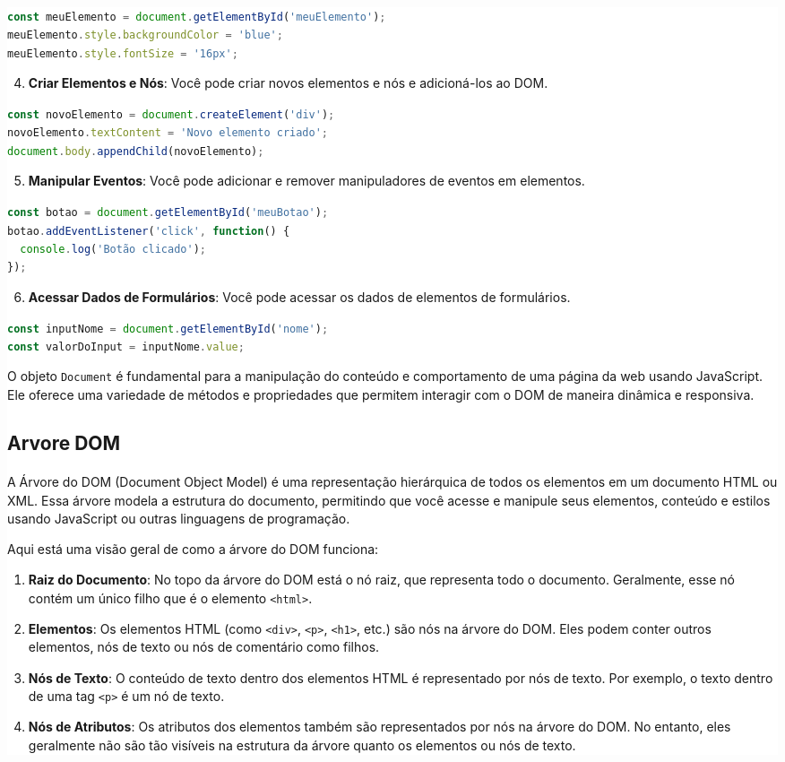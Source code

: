 ```javascript
const meuElemento = document.getElementById('meuElemento');
meuElemento.style.backgroundColor = 'blue';
meuElemento.style.fontSize = '16px';
```

4. **Criar Elementos e Nós**:
   Você pode criar novos elementos e nós e adicioná-los ao DOM.

```javascript
const novoElemento = document.createElement('div');
novoElemento.textContent = 'Novo elemento criado';
document.body.appendChild(novoElemento);
```

5. **Manipular Eventos**:
   Você pode adicionar e remover manipuladores de eventos em elementos.

```javascript
const botao = document.getElementById('meuBotao');
botao.addEventListener('click', function() {
  console.log('Botão clicado');
});
```

6. **Acessar Dados de Formulários**:
   Você pode acessar os dados de elementos de formulários.

```javascript
const inputNome = document.getElementById('nome');
const valorDoInput = inputNome.value;
```

O objeto `Document` é fundamental para a manipulação do conteúdo e comportamento de uma página da web usando JavaScript. Ele oferece uma variedade de métodos e propriedades que permitem interagir com o DOM de maneira dinâmica e responsiva.

## Arvore DOM

A Árvore do DOM (Document Object Model) é uma representação hierárquica de todos os elementos em um documento HTML ou XML. Essa árvore modela a estrutura do documento, permitindo que você acesse e manipule seus elementos, conteúdo e estilos usando JavaScript ou outras linguagens de programação.

Aqui está uma visão geral de como a árvore do DOM funciona:

1. **Raiz do Documento**:
   No topo da árvore do DOM está o nó raiz, que representa todo o documento. Geralmente, esse nó contém um único filho que é o elemento `<html>`.

2. **Elementos**:
   Os elementos HTML (como `<div>`, `<p>`, `<h1>`, etc.) são nós na árvore do DOM. Eles podem conter outros elementos, nós de texto ou nós de comentário como filhos.

3. **Nós de Texto**:
   O conteúdo de texto dentro dos elementos HTML é representado por nós de texto. Por exemplo, o texto dentro de uma tag `<p>` é um nó de texto.

4. **Nós de Atributos**:
   Os atributos dos elementos também são representados por nós na árvore do DOM. No entanto, eles geralmente não são tão visíveis na estrutura da árvore quanto os elementos ou nós de texto.
